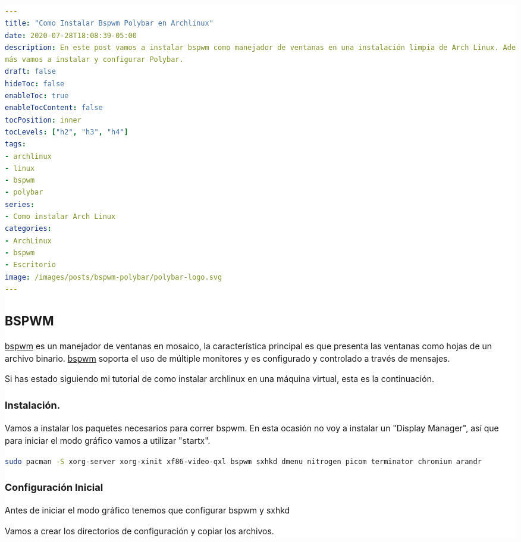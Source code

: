 ```yaml
---
title: "Como Instalar Bspwm Polybar en Archlinux"
date: 2020-07-28T18:08:39-05:00
description: En este post vamos a instalar bspwm como manejador de ventanas en una instalación limpia de Arch Linux. Además vamos a instalar y configurar Polybar.
draft: false
hideToc: false
enableToc: true
enableTocContent: false
tocPosition: inner
tocLevels: ["h2", "h3", "h4"]
tags:
- archlinux
- linux
- bspwm
- polybar
series:
- Como instalar Arch Linux
categories:
- ArchLinux
- bspwm
- Escritorio
image: /images/posts/bspwm-polybar/polybar-logo.svg
---
```


## BSPWM
<a href="https://github.com/baskerville/bspwm" target="_blank">bspwm</a> es un manejador de ventanas en mosaico, la característica principal es que presenta las ventanas como hojas de un archivo binario.
<a href="https://github.com/baskerville/bspwm" target="_blank">bspwm</a> soporta el uso de múltiple monitores y es configurado y controlado a través de mensajes.

Si has estado siguiendo mi tutorial de como instalar archlinux en una máquina virtual, esta es la continuación.

### Instalación.

Vamos a instalar los paquetes necesarios para correr bspwm. En esta ocasión no voy a instalar un "Display Manager", así que para iniciar el modo gráfico vamos a utilizar "startx".

```bash
sudo pacman -S xorg-server xorg-xinit xf86-video-qxl bspwm sxhkd dmenu nitrogen picom terminator chromium arandr
```

### Configuración Inicial

Antes de iniciar el modo gráfico tenemos que configurar bspwm y sxhkd

Vamos a crear los directorios de configuración y copiar los archivos.
